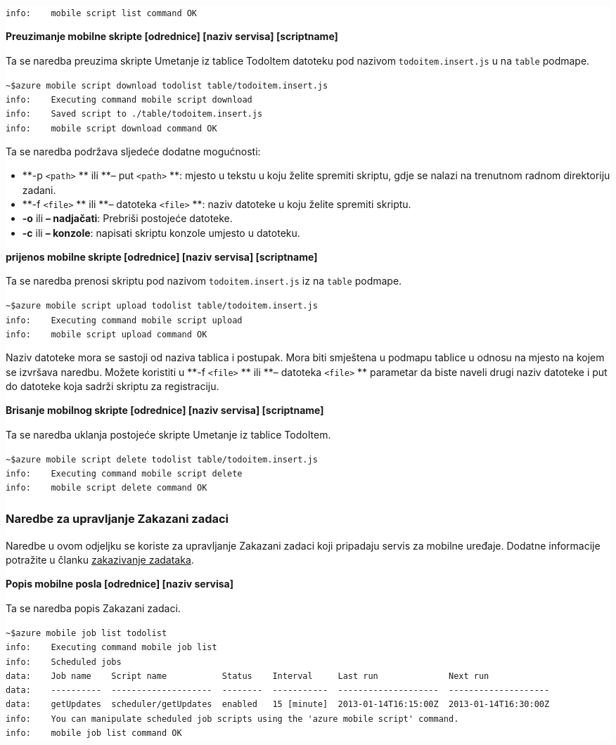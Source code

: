     info:    mobile script list command OK

**Preuzimanje mobilne skripte [odrednice] [naziv servisa] [scriptname]**

Ta se naredba preuzima skripte Umetanje iz tablice TodoItem datoteku pod nazivom `todoitem.insert.js` u na `table` podmape.

    ~$azure mobile script download todolist table/todoitem.insert.js
    info:    Executing command mobile script download
    info:    Saved script to ./table/todoitem.insert.js
    info:    mobile script download command OK

Ta se naredba podržava sljedeće dodatne mogućnosti:

+ **-p `<path>` ** ili **– put `<path>` **: mjesto u tekstu u koju želite spremiti skriptu, gdje se nalazi na trenutnom radnom direktoriju zadani.
+ **-f `<file>` ** ili **– datoteka `<file>` **: naziv datoteke u koju želite spremiti skriptu.
+ **-o** ili **– nadjačati**: Prebriši postojeće datoteke.
+ **-c** ili **– konzole**: napisati skriptu konzole umjesto u datoteku.

**prijenos mobilne skripte [odrednice] [naziv servisa] [scriptname]**

Ta se naredba prenosi skriptu pod nazivom `todoitem.insert.js` iz na `table` podmape.

    ~$azure mobile script upload todolist table/todoitem.insert.js
    info:    Executing command mobile script upload
    info:    mobile script upload command OK

Naziv datoteke mora se sastoji od naziva tablica i postupak. Mora biti smještena u podmapu tablice u odnosu na mjesto na kojem se izvršava naredbu. Možete koristiti u **-f `<file>` ** ili **– datoteka `<file>` ** parametar da biste naveli drugi naziv datoteke i put do datoteke koja sadrži skriptu za registraciju.


**Brisanje mobilnog skripte [odrednice] [naziv servisa] [scriptname]**

Ta se naredba uklanja postojeće skripte Umetanje iz tablice TodoItem.

    ~$azure mobile script delete todolist table/todoitem.insert.js
    info:    Executing command mobile script delete
    info:    mobile script delete command OK

### <a name="Mobile_Jobs"></a>Naredbe za upravljanje Zakazani zadaci

Naredbe u ovom odjeljku se koriste za upravljanje Zakazani zadaci koji pripadaju servis za mobilne uređaje. Dodatne informacije potražite u članku [zakazivanje zadataka](http://msdn.microsoft.com/library/windowsazure/jj860528.aspx).

**Popis mobilne posla [odrednice] [naziv servisa]**

Ta se naredba popis Zakazani zadaci.

    ~$azure mobile job list todolist
    info:    Executing command mobile job list
    info:    Scheduled jobs
    data:    Job name    Script name           Status    Interval     Last run              Next run
    data:    ----------  --------------------  --------  -----------  --------------------  --------------------
    data:    getUpdates  scheduler/getUpdates  enabled   15 [minute]  2013-01-14T16:15:00Z  2013-01-14T16:30:00Z
    info:    You can manipulate scheduled job scripts using the 'azure mobile script' command.
    info:    mobile job list command OK
